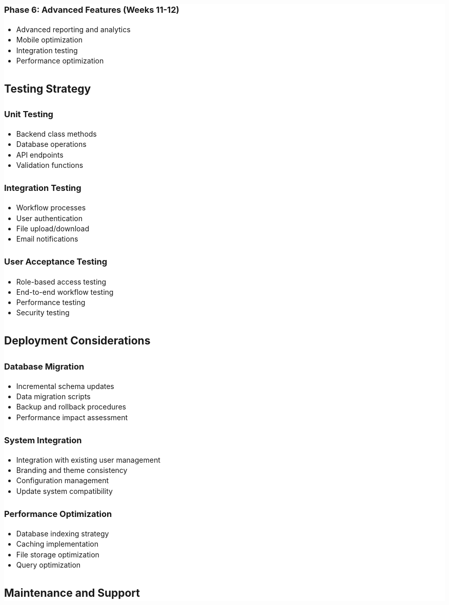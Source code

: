 ### Phase 6: Advanced Features (Weeks 11-12)
- Advanced reporting and analytics
- Mobile optimization
- Integration testing
- Performance optimization

## Testing Strategy

### Unit Testing
- Backend class methods
- Database operations
- API endpoints
- Validation functions

### Integration Testing
- Workflow processes
- User authentication
- File upload/download
- Email notifications

### User Acceptance Testing
- Role-based access testing
- End-to-end workflow testing
- Performance testing
- Security testing

## Deployment Considerations

### Database Migration
- Incremental schema updates
- Data migration scripts
- Backup and rollback procedures
- Performance impact assessment

### System Integration
- Integration with existing user management
- Branding and theme consistency
- Configuration management
- Update system compatibility

### Performance Optimization
- Database indexing strategy
- Caching implementation
- File storage optimization
- Query optimization

## Maintenance and Support
